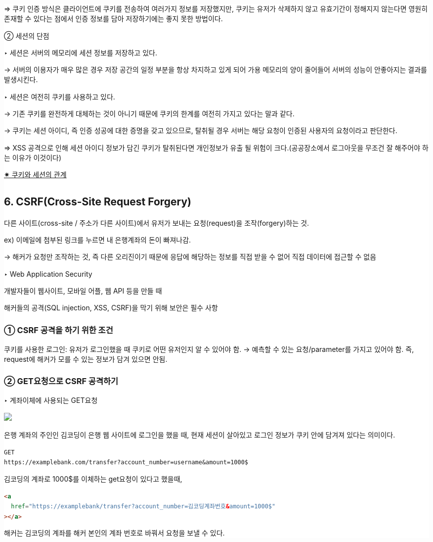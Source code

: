 ⇒ 쿠키 인증 방식은 클라이언트에 쿠키를 전송하여 여러가지 정보를 저장했지만, 쿠키는 유저가 삭제하지 않고 유효기간이 정해지지 않는다면 영원히 존재할 수 있다는 점에서 인증 정보를 담아 저장하기에는 좋지 못한 방법이다.

② 세션의 단점

‣ 세션은 서버의 메모리에 세션 정보를 저장하고 있다.

→ 서버의 이용자가 매우 많은 경우 저장 공간의 일정 부분을 항상 차지하고 있게 되어 가용 메모리의 양이 줄어들어 서버의 성능이 안좋아지는 결과를 발생시킨다.

‣ 세션은 여전히 쿠키를 사용하고 있다.

→ 기존 쿠키를 완전하게 대체하는 것이 아니기 때문에 쿠키의 한계를 여전히 가지고 있다는 말과 같다.

→ 쿠키는 세션 아이디, 즉 인증 성공에 대한 증명을 갖고 있으므로, 탈취될 경우 서버는 해당 요청이 인증된 사용자의 요청이라고 판단한다.

⇒ XSS 공격으로 인해 세션 아이디 정보가 담긴 쿠키가 탈취된다면 개인정보가 유출 될 위험이 크다.(공공장소에서 로그아웃을 무조건 잘 해주어야 하는 이유가 이것이다)

[✷ 쿠키와 세션의 관계](https://thecodinglog.github.io/web/2020/08/11/what-is-session.html)

## 6. CSRF(Cross-Site Request Forgery)

다른 사이트(cross-site / 주소가 다른 사이트)에서 유저가 보내는 요청(request)을 조작(forgery)하는 것.

ex) 이메일에 첨부된 링크를 누르면 내 은행계좌의 돈이 빠져나감.

→ 해커가 요청만 조작하는 것, 즉 다른 오리진이기 때문에 응답에 해당하는 정보를 직접 받을 수 없어 직접 데이터에 접근할 수 없음

‣ Web Application Security

개발자들이 웹사이트, 모바일 어플, 웹 API 등을 만들 때

해커들의 공격(SQL injection, XSS, CSRF)을 막기 위해 보안은 필수 사항

### ① CSRF 공격을 하기 위한 조건

쿠키를 사용한 로그인: 유저가 로그인했을 때 쿠키로 어떤 유저인지 알 수 있어야 함. → 예측할 수 있는 요청/parameter를 가지고 있어야 함. 즉, request에 해커가 모를 수 있는 정보가 담겨 있으면 안됨.

### ② GET요청으로 CSRF 공격하기

‣ 계좌이체에 사용되는 GET요청

![](https://blog.kakaocdn.net/dn/buyRXa/btrwb7mNFqE/AEmd3GQwbfdkKTj0d5qEk0/img.png)

은행 계좌의 주인인 김코딩이 은행 웹 사이트에 로그인을 했을 때, 현재 세션이 살아있고 로그인 정보가 쿠키 안에 담겨져 있다는 의미이다.

```
GET
https://examplebank.com/transfer?account_number=username&amount=1000$
```

김코딩의 계좌로 1000$를 이체하는 get요청이 있다고 했을때,

```html
<a
  href="https://examplebank/transfer?account_number=김코딩계좌번호&amount=1000$"
></a>
```

해커는 김코딩의 계좌를 해커 본인의 계좌 번호로 바꿔서 요청을 보낼 수 있다.
